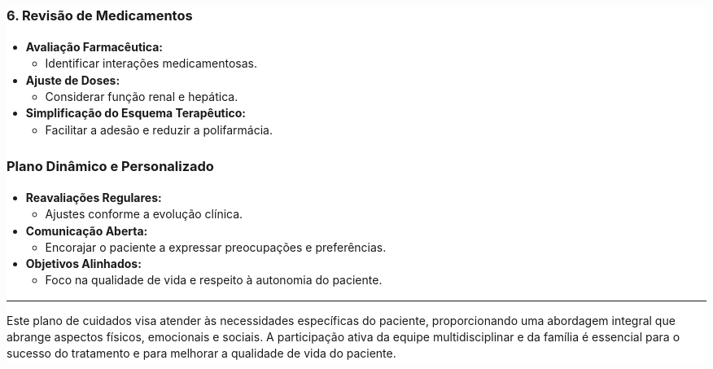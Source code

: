 ### **6. Revisão de Medicamentos**

- **Avaliação Farmacêutica:**
  - Identificar interações medicamentosas.
- **Ajuste de Doses:**
  - Considerar função renal e hepática.
- **Simplificação do Esquema Terapêutico:**
  - Facilitar a adesão e reduzir a polifarmácia.

### **Plano Dinâmico e Personalizado**

- **Reavaliações Regulares:**
  - Ajustes conforme a evolução clínica.
- **Comunicação Aberta:**
  - Encorajar o paciente a expressar preocupações e preferências.
- **Objetivos Alinhados:**
  - Foco na qualidade de vida e respeito à autonomia do paciente.

---

Este plano de cuidados visa atender às necessidades específicas do paciente, proporcionando uma abordagem integral que abrange aspectos físicos, emocionais e sociais. A participação ativa da equipe multidisciplinar e da família é essencial para o sucesso do tratamento e para melhorar a qualidade de vida do paciente.